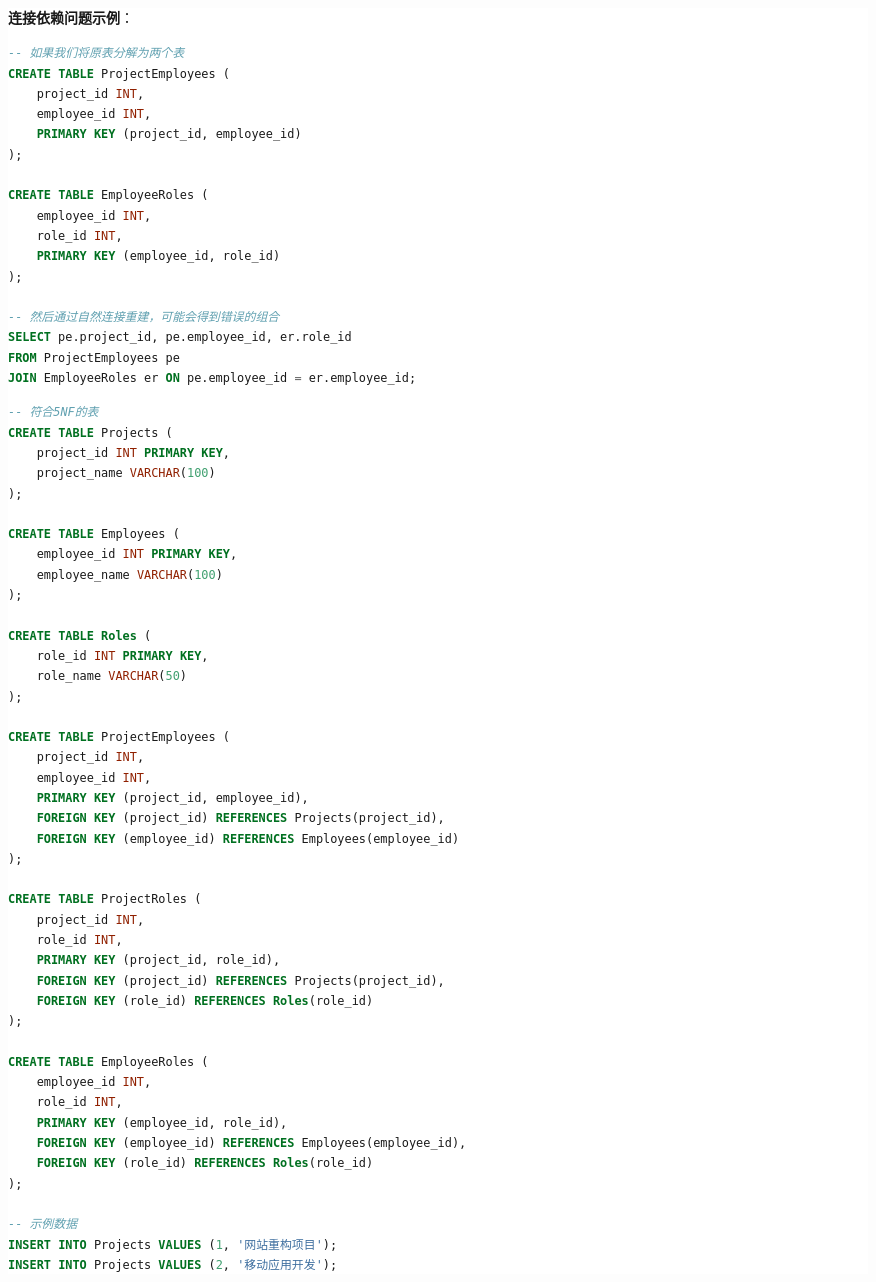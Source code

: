   **连接依赖问题示例**：
  ```sql
  -- 如果我们将原表分解为两个表
  CREATE TABLE ProjectEmployees (
      project_id INT,
      employee_id INT,
      PRIMARY KEY (project_id, employee_id)
  );
  
  CREATE TABLE EmployeeRoles (
      employee_id INT,
      role_id INT,
      PRIMARY KEY (employee_id, role_id)
  );
  
  -- 然后通过自然连接重建，可能会得到错误的组合
  SELECT pe.project_id, pe.employee_id, er.role_id
  FROM ProjectEmployees pe
  JOIN EmployeeRoles er ON pe.employee_id = er.employee_id;
  ```

  ```sql
  -- 符合5NF的表
  CREATE TABLE Projects (
      project_id INT PRIMARY KEY,
      project_name VARCHAR(100)
  );
  
  CREATE TABLE Employees (
      employee_id INT PRIMARY KEY,
      employee_name VARCHAR(100)
  );
  
  CREATE TABLE Roles (
      role_id INT PRIMARY KEY,
      role_name VARCHAR(50)
  );

  CREATE TABLE ProjectEmployees (
      project_id INT,
      employee_id INT,
      PRIMARY KEY (project_id, employee_id),
      FOREIGN KEY (project_id) REFERENCES Projects(project_id),
      FOREIGN KEY (employee_id) REFERENCES Employees(employee_id)
  );

  CREATE TABLE ProjectRoles (
      project_id INT,
      role_id INT,
      PRIMARY KEY (project_id, role_id),
      FOREIGN KEY (project_id) REFERENCES Projects(project_id),
      FOREIGN KEY (role_id) REFERENCES Roles(role_id)
  );
  
  CREATE TABLE EmployeeRoles (
      employee_id INT,
      role_id INT,
      PRIMARY KEY (employee_id, role_id),
      FOREIGN KEY (employee_id) REFERENCES Employees(employee_id),
      FOREIGN KEY (role_id) REFERENCES Roles(role_id)
  );
  
  -- 示例数据
  INSERT INTO Projects VALUES (1, '网站重构项目');
  INSERT INTO Projects VALUES (2, '移动应用开发');
  ```